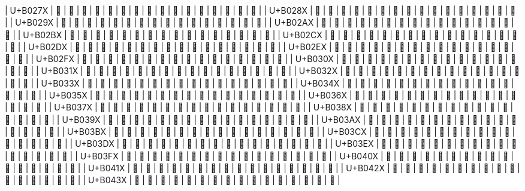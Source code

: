 | U+B027X | &#xB0270; | &#xB0271; | &#xB0272; | &#xB0273; | &#xB0274; | &#xB0275; | &#xB0276; | &#xB0277; | &#xB0278; | &#xB0279; | &#xB027A; | &#xB027B; | &#xB027C; | &#xB027D; | &#xB027E; | &#xB027F; |
| U+B028X | &#xB0280; | &#xB0281; | &#xB0282; | &#xB0283; | &#xB0284; | &#xB0285; | &#xB0286; | &#xB0287; | &#xB0288; | &#xB0289; | &#xB028A; | &#xB028B; | &#xB028C; | &#xB028D; | &#xB028E; | &#xB028F; |
| U+B029X | &#xB0290; | &#xB0291; | &#xB0292; | &#xB0293; | &#xB0294; | &#xB0295; | &#xB0296; | &#xB0297; | &#xB0298; | &#xB0299; | &#xB029A; | &#xB029B; | &#xB029C; | &#xB029D; | &#xB029E; | &#xB029F; |
| U+B02AX | &#xB02A0; | &#xB02A1; | &#xB02A2; | &#xB02A3; | &#xB02A4; | &#xB02A5; | &#xB02A6; | &#xB02A7; | &#xB02A8; | &#xB02A9; | &#xB02AA; | &#xB02AB; | &#xB02AC; | &#xB02AD; | &#xB02AE; | &#xB02AF; |
| U+B02BX | &#xB02B0; | &#xB02B1; | &#xB02B2; | &#xB02B3; | &#xB02B4; | &#xB02B5; | &#xB02B6; | &#xB02B7; | &#xB02B8; | &#xB02B9; | &#xB02BA; | &#xB02BB; | &#xB02BC; | &#xB02BD; | &#xB02BE; | &#xB02BF; |
| U+B02CX | &#xB02C0; | &#xB02C1; | &#xB02C2; | &#xB02C3; | &#xB02C4; | &#xB02C5; | &#xB02C6; | &#xB02C7; | &#xB02C8; | &#xB02C9; | &#xB02CA; | &#xB02CB; | &#xB02CC; | &#xB02CD; | &#xB02CE; | &#xB02CF; |
| U+B02DX | &#xB02D0; | &#xB02D1; | &#xB02D2; | &#xB02D3; | &#xB02D4; | &#xB02D5; | &#xB02D6; | &#xB02D7; | &#xB02D8; | &#xB02D9; | &#xB02DA; | &#xB02DB; | &#xB02DC; | &#xB02DD; | &#xB02DE; | &#xB02DF; |
| U+B02EX | &#xB02E0; | &#xB02E1; | &#xB02E2; | &#xB02E3; | &#xB02E4; | &#xB02E5; | &#xB02E6; | &#xB02E7; | &#xB02E8; | &#xB02E9; | &#xB02EA; | &#xB02EB; | &#xB02EC; | &#xB02ED; | &#xB02EE; | &#xB02EF; |
| U+B02FX | &#xB02F0; | &#xB02F1; | &#xB02F2; | &#xB02F3; | &#xB02F4; | &#xB02F5; | &#xB02F6; | &#xB02F7; | &#xB02F8; | &#xB02F9; | &#xB02FA; | &#xB02FB; | &#xB02FC; | &#xB02FD; | &#xB02FE; | &#xB02FF; |
| U+B030X | &#xB0300; | &#xB0301; | &#xB0302; | &#xB0303; | &#xB0304; | &#xB0305; | &#xB0306; | &#xB0307; | &#xB0308; | &#xB0309; | &#xB030A; | &#xB030B; | &#xB030C; | &#xB030D; | &#xB030E; | &#xB030F; |
| U+B031X | &#xB0310; | &#xB0311; | &#xB0312; | &#xB0313; | &#xB0314; | &#xB0315; | &#xB0316; | &#xB0317; | &#xB0318; | &#xB0319; | &#xB031A; | &#xB031B; | &#xB031C; | &#xB031D; | &#xB031E; | &#xB031F; |
| U+B032X | &#xB0320; | &#xB0321; | &#xB0322; | &#xB0323; | &#xB0324; | &#xB0325; | &#xB0326; | &#xB0327; | &#xB0328; | &#xB0329; | &#xB032A; | &#xB032B; | &#xB032C; | &#xB032D; | &#xB032E; | &#xB032F; |
| U+B033X | &#xB0330; | &#xB0331; | &#xB0332; | &#xB0333; | &#xB0334; | &#xB0335; | &#xB0336; | &#xB0337; | &#xB0338; | &#xB0339; | &#xB033A; | &#xB033B; | &#xB033C; | &#xB033D; | &#xB033E; | &#xB033F; |
| U+B034X | &#xB0340; | &#xB0341; | &#xB0342; | &#xB0343; | &#xB0344; | &#xB0345; | &#xB0346; | &#xB0347; | &#xB0348; | &#xB0349; | &#xB034A; | &#xB034B; | &#xB034C; | &#xB034D; | &#xB034E; | &#xB034F; |
| U+B035X | &#xB0350; | &#xB0351; | &#xB0352; | &#xB0353; | &#xB0354; | &#xB0355; | &#xB0356; | &#xB0357; | &#xB0358; | &#xB0359; | &#xB035A; | &#xB035B; | &#xB035C; | &#xB035D; | &#xB035E; | &#xB035F; |
| U+B036X | &#xB0360; | &#xB0361; | &#xB0362; | &#xB0363; | &#xB0364; | &#xB0365; | &#xB0366; | &#xB0367; | &#xB0368; | &#xB0369; | &#xB036A; | &#xB036B; | &#xB036C; | &#xB036D; | &#xB036E; | &#xB036F; |
| U+B037X | &#xB0370; | &#xB0371; | &#xB0372; | &#xB0373; | &#xB0374; | &#xB0375; | &#xB0376; | &#xB0377; | &#xB0378; | &#xB0379; | &#xB037A; | &#xB037B; | &#xB037C; | &#xB037D; | &#xB037E; | &#xB037F; |
| U+B038X | &#xB0380; | &#xB0381; | &#xB0382; | &#xB0383; | &#xB0384; | &#xB0385; | &#xB0386; | &#xB0387; | &#xB0388; | &#xB0389; | &#xB038A; | &#xB038B; | &#xB038C; | &#xB038D; | &#xB038E; | &#xB038F; |
| U+B039X | &#xB0390; | &#xB0391; | &#xB0392; | &#xB0393; | &#xB0394; | &#xB0395; | &#xB0396; | &#xB0397; | &#xB0398; | &#xB0399; | &#xB039A; | &#xB039B; | &#xB039C; | &#xB039D; | &#xB039E; | &#xB039F; |
| U+B03AX | &#xB03A0; | &#xB03A1; | &#xB03A2; | &#xB03A3; | &#xB03A4; | &#xB03A5; | &#xB03A6; | &#xB03A7; | &#xB03A8; | &#xB03A9; | &#xB03AA; | &#xB03AB; | &#xB03AC; | &#xB03AD; | &#xB03AE; | &#xB03AF; |
| U+B03BX | &#xB03B0; | &#xB03B1; | &#xB03B2; | &#xB03B3; | &#xB03B4; | &#xB03B5; | &#xB03B6; | &#xB03B7; | &#xB03B8; | &#xB03B9; | &#xB03BA; | &#xB03BB; | &#xB03BC; | &#xB03BD; | &#xB03BE; | &#xB03BF; |
| U+B03CX | &#xB03C0; | &#xB03C1; | &#xB03C2; | &#xB03C3; | &#xB03C4; | &#xB03C5; | &#xB03C6; | &#xB03C7; | &#xB03C8; | &#xB03C9; | &#xB03CA; | &#xB03CB; | &#xB03CC; | &#xB03CD; | &#xB03CE; | &#xB03CF; |
| U+B03DX | &#xB03D0; | &#xB03D1; | &#xB03D2; | &#xB03D3; | &#xB03D4; | &#xB03D5; | &#xB03D6; | &#xB03D7; | &#xB03D8; | &#xB03D9; | &#xB03DA; | &#xB03DB; | &#xB03DC; | &#xB03DD; | &#xB03DE; | &#xB03DF; |
| U+B03EX | &#xB03E0; | &#xB03E1; | &#xB03E2; | &#xB03E3; | &#xB03E4; | &#xB03E5; | &#xB03E6; | &#xB03E7; | &#xB03E8; | &#xB03E9; | &#xB03EA; | &#xB03EB; | &#xB03EC; | &#xB03ED; | &#xB03EE; | &#xB03EF; |
| U+B03FX | &#xB03F0; | &#xB03F1; | &#xB03F2; | &#xB03F3; | &#xB03F4; | &#xB03F5; | &#xB03F6; | &#xB03F7; | &#xB03F8; | &#xB03F9; | &#xB03FA; | &#xB03FB; | &#xB03FC; | &#xB03FD; | &#xB03FE; | &#xB03FF; |
| U+B040X | &#xB0400; | &#xB0401; | &#xB0402; | &#xB0403; | &#xB0404; | &#xB0405; | &#xB0406; | &#xB0407; | &#xB0408; | &#xB0409; | &#xB040A; | &#xB040B; | &#xB040C; | &#xB040D; | &#xB040E; | &#xB040F; |
| U+B041X | &#xB0410; | &#xB0411; | &#xB0412; | &#xB0413; | &#xB0414; | &#xB0415; | &#xB0416; | &#xB0417; | &#xB0418; | &#xB0419; | &#xB041A; | &#xB041B; | &#xB041C; | &#xB041D; | &#xB041E; | &#xB041F; |
| U+B042X | &#xB0420; | &#xB0421; | &#xB0422; | &#xB0423; | &#xB0424; | &#xB0425; | &#xB0426; | &#xB0427; | &#xB0428; | &#xB0429; | &#xB042A; | &#xB042B; | &#xB042C; | &#xB042D; | &#xB042E; | &#xB042F; |
| U+B043X | &#xB0430; | &#xB0431; | &#xB0432; | &#xB0433; | &#xB0434; | &#xB0435; | &#xB0436; | &#xB0437; | &#xB0438; | &#xB0439; | &#xB043A; | &#xB043B; | &#xB043C; | &#xB043D; | &#xB043E; | &#xB043F; |